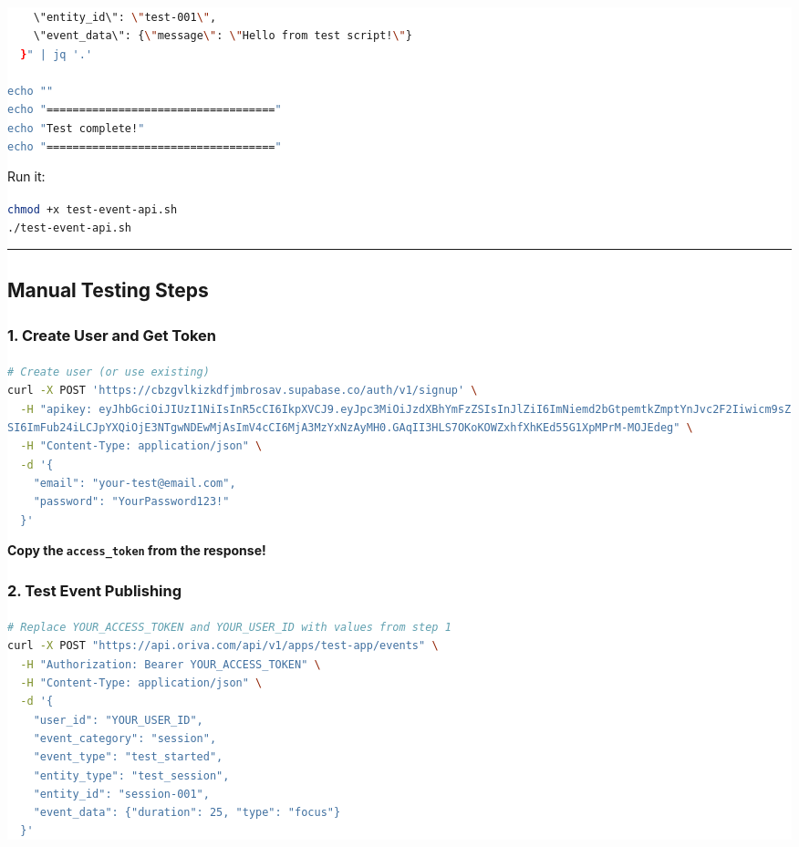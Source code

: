 ```bash
    \"entity_id\": \"test-001\",
    \"event_data\": {\"message\": \"Hello from test script!\"}
  }" | jq '.'

echo ""
echo "==================================="
echo "Test complete!"
echo "==================================="
```

Run it:
```bash
chmod +x test-event-api.sh
./test-event-api.sh
```

---

## Manual Testing Steps

### 1. Create User and Get Token

```bash
# Create user (or use existing)
curl -X POST 'https://cbzgvlkizkdfjmbrosav.supabase.co/auth/v1/signup' \
  -H "apikey: eyJhbGciOiJIUzI1NiIsInR5cCI6IkpXVCJ9.eyJpc3MiOiJzdXBhYmFzZSIsInJlZiI6ImNiemd2bGtpemtkZmptYnJvc2F2Iiwicm9sZSI6ImFub24iLCJpYXQiOjE3NTgwNDEwMjAsImV4cCI6MjA3MzYxNzAyMH0.GAqII3HLS7OKoKOWZxhfXhKEd55G1XpMPrM-MOJEdeg" \
  -H "Content-Type: application/json" \
  -d '{
    "email": "your-test@email.com",
    "password": "YourPassword123!"
  }'
```

**Copy the `access_token` from the response!**

### 2. Test Event Publishing

```bash
# Replace YOUR_ACCESS_TOKEN and YOUR_USER_ID with values from step 1
curl -X POST "https://api.oriva.com/api/v1/apps/test-app/events" \
  -H "Authorization: Bearer YOUR_ACCESS_TOKEN" \
  -H "Content-Type: application/json" \
  -d '{
    "user_id": "YOUR_USER_ID",
    "event_category": "session",
    "event_type": "test_started",
    "entity_type": "test_session",
    "entity_id": "session-001",
    "event_data": {"duration": 25, "type": "focus"}
  }'
```
